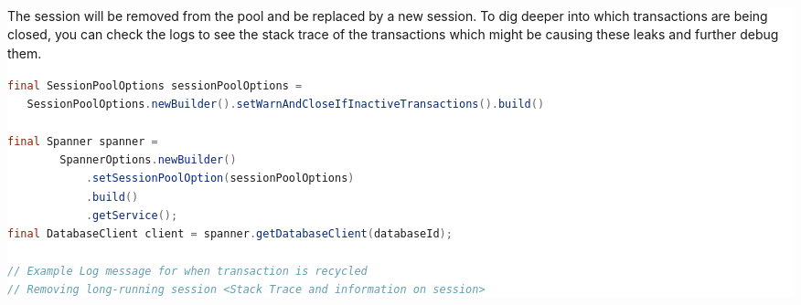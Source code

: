 The session will be removed from the pool and be replaced by a new session. To dig deeper into which transactions are being 
closed, you can check the logs to see the stack trace of the transactions which might be causing these leaks and further 
debug them.

``` java
final SessionPoolOptions sessionPoolOptions = 
   SessionPoolOptions.newBuilder().setWarnAndCloseIfInactiveTransactions().build()

final Spanner spanner =
        SpannerOptions.newBuilder()
            .setSessionPoolOption(sessionPoolOptions)
            .build()
            .getService();
final DatabaseClient client = spanner.getDatabaseClient(databaseId);

// Example Log message for when transaction is recycled
// Removing long-running session <Stack Trace and information on session>
```


